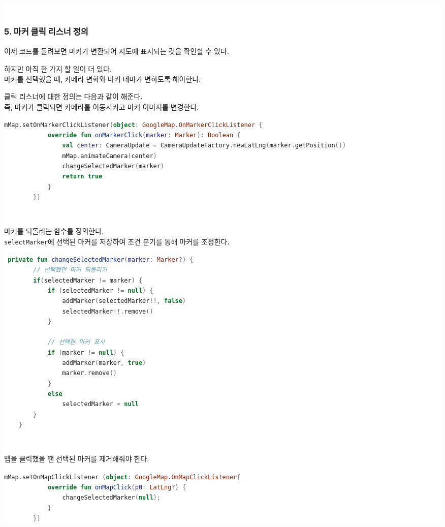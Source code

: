 <br>

### **5. 마커 클릭 리스너 정의**

이제 코드를 돌려보면 마커가 변환되어 지도에 표시되는 것을 확인할 수 있다.  

하지만 아직 한 가지 할 일이 더 있다.  
마커를 선택했을 때, 카메라 변화와 마커 테마가 변하도록 해야한다.

클릭 리스너에 대한 정의는 다음과 같이 해준다.  
즉, 마커가 클릭되면 카메라를 이동시키고 마커 이미지를 변경한다. 

````Kotlin
mMap.setOnMarkerClickListener(object: GoogleMap.OnMarkerClickListener {
            override fun onMarkerClick(marker: Marker): Boolean {
                val center: CameraUpdate = CameraUpdateFactory.newLatLng(marker.getPosition())
                mMap.animateCamera(center)
                changeSelectedMarker(marker)
                return true
            }
        })
````

<br>

마커를 되돌리는 함수를 정의한다.  
`selectMarker`에 선택된 마커를 저장하여 조건 분기를 통해 마커를 조정한다.

````Kotlin
 private fun changeSelectedMarker(marker: Marker?) {
        // 선택했던 마커 되돌리기
        if(selectedMarker != marker) {
            if (selectedMarker != null) {
                addMarker(selectedMarker!!, false)
                selectedMarker!!.remove()
            }

            // 선택한 마커 표시
            if (marker != null) {
                addMarker(marker, true)
                marker.remove()
            }
            else
                selectedMarker = null
        }
    }
````

<br>

맵을 클릭했을 땐 선택된 마커를 제거해줘야 한다.

````Kotlin
mMap.setOnMapClickListener (object: GoogleMap.OnMapClickListener{
            override fun onMapClick(p0: LatLng?) {
                changeSelectedMarker(null);
            }
        })
````
